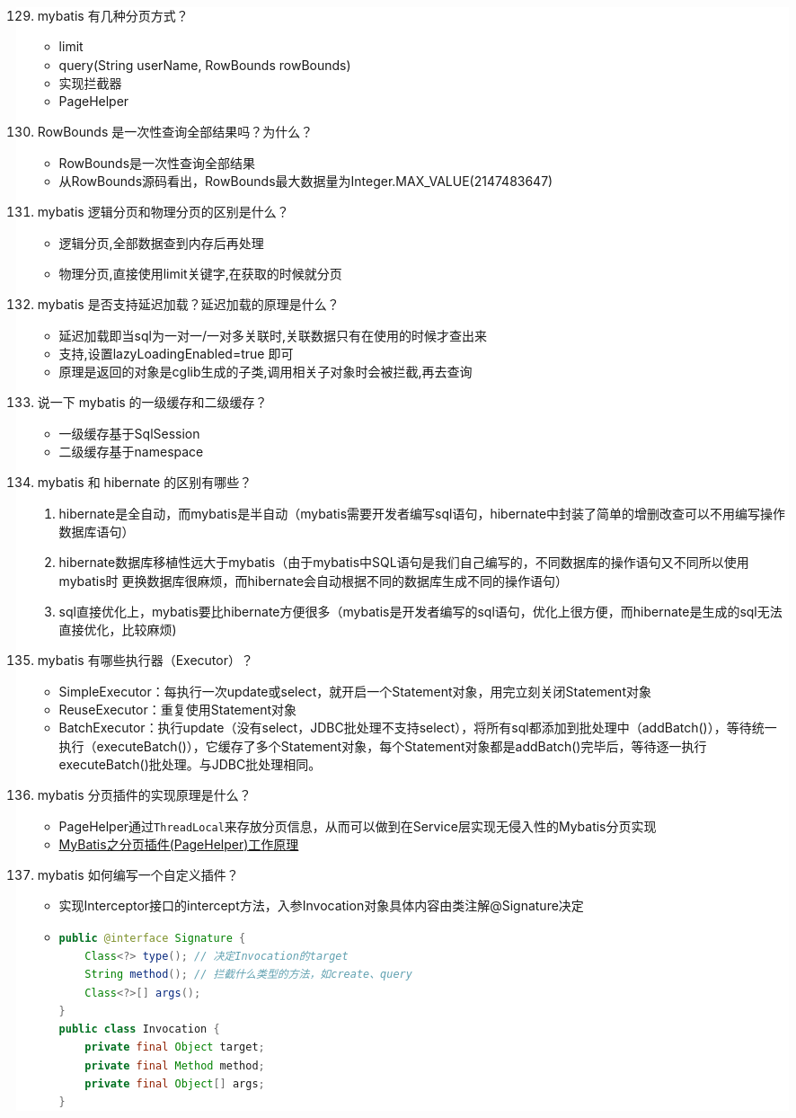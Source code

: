 129. mybatis 有几种分页方式？
       - limit
       - query(String userName, RowBounds rowBounds)
       - 实现拦截器
       - PageHelper

130. RowBounds 是一次性查询全部结果吗？为什么？

       - RowBounds是一次性查询全部结果
       - 从RowBounds源码看出，RowBounds最大数据量为Integer.MAX_VALUE(2147483647)

131. mybatis 逻辑分页和物理分页的区别是什么？

       - 逻辑分页,全部数据查到内存后再处理

       - 物理分页,直接使用limit关键字,在获取的时候就分页

132. mybatis 是否支持延迟加载？延迟加载的原理是什么？

       - 延迟加载即当sql为一对一/一对多关联时,关联数据只有在使用的时候才查出来
       - 支持,设置lazyLoadingEnabled=true 即可
       - 原理是返回的对象是cglib生成的子类,调用相关子对象时会被拦截,再去查询

133. 说一下 mybatis 的一级缓存和二级缓存？

       - 一级缓存基于SqlSession
       - 二级缓存基于namespace

134. mybatis 和 hibernate 的区别有哪些？

       1. hibernate是全自动，而mybatis是半自动（mybatis需要开发者编写sql语句，hibernate中封装了简单的增删改查可以不用编写操作数据库语句）

       2. hibernate数据库移植性远大于mybatis（由于mybatis中SQL语句是我们自己编写的，不同数据库的操作语句又不同所以使用mybatis时 更换数据库很麻烦，而hibernate会自动根据不同的数据库生成不同的操作语句）

       3. sql直接优化上，mybatis要比hibernate方便很多（mybatis是开发者编写的sql语句，优化上很方便，而hibernate是生成的sql无法直接优化，比较麻烦)

135. mybatis 有哪些执行器（Executor）？

       - SimpleExecutor：每执行一次update或select，就开启一个Statement对象，用完立刻关闭Statement对象
       - ReuseExecutor：重复使用Statement对象
       - BatchExecutor：执行update（没有select，JDBC批处理不支持select），将所有sql都添加到批处理中（addBatch()），等待统一执行（executeBatch()），它缓存了多个Statement对象，每个Statement对象都是addBatch()完毕后，等待逐一执行executeBatch()批处理。与JDBC批处理相同。

136. mybatis 分页插件的实现原理是什么？

       - PageHelper通过`ThreadLocal`来存放分页信息，从而可以做到在Service层实现无侵入性的Mybatis分页实现
       - [MyBatis之分页插件(PageHelper)工作原理](https://www.cnblogs.com/dengpengbo/p/10579631.html)

137. mybatis 如何编写一个自定义插件？

       - 实现Interceptor接口的intercept方法，入参Invocation对象具体内容由类注解@Signature决定

       - ```java
         public @interface Signature {
             Class<?> type(); // 决定Invocation的target
             String method(); // 拦截什么类型的方法，如create、query
             Class<?>[] args();
         }
         public class Invocation {
             private final Object target;
             private final Method method;
             private final Object[] args;
         }
         ```
